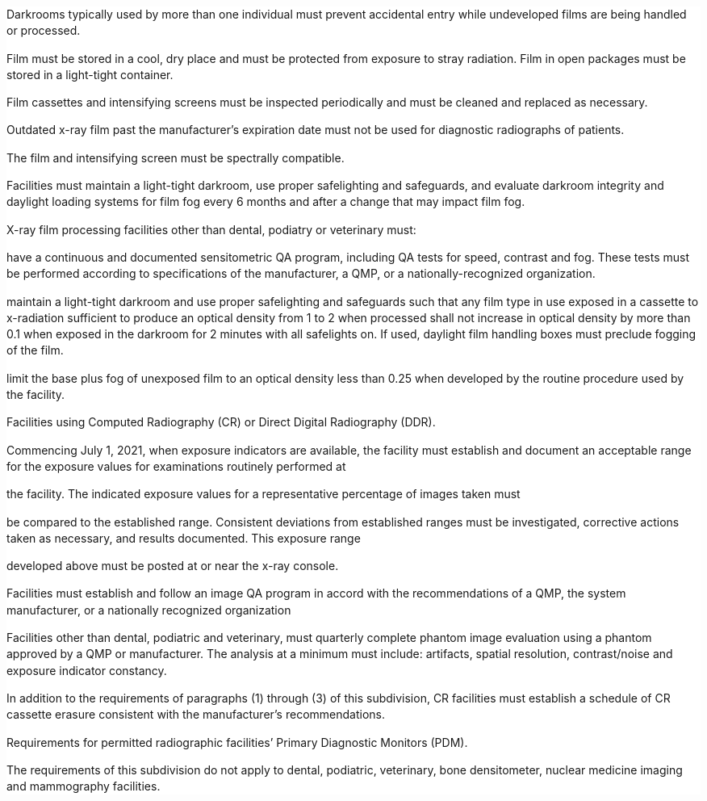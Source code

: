 Darkrooms typically used by more than one individual must prevent accidental entry while undeveloped films are being handled or processed.

Film must be stored in a cool, dry place and must be protected from exposure to stray radiation. Film in open packages must be stored in a light-tight container.

Film cassettes and intensifying screens must be inspected periodically and must be cleaned and replaced as necessary.

Outdated x-ray film past the manufacturer’s expiration date must not be used for diagnostic radiographs of patients.

The film and intensifying screen must be spectrally compatible.

Facilities must maintain a light-tight darkroom, use proper safelighting and safeguards, and evaluate darkroom integrity and daylight loading systems for film fog every 6 months and after a change that may impact film fog.

X-ray film processing facilities other than dental, podiatry or veterinary must:

have a continuous and documented sensitometric QA program, including QA tests for speed, contrast and fog. These tests must be performed according to specifications of the manufacturer, a QMP, or a nationally-recognized organization.

maintain a light-tight darkroom and use proper safelighting and safeguards such that any film type in use exposed in a cassette to x-radiation sufficient to produce an optical density from 1 to 2 when processed shall not increase in optical density by more than 0.1 when exposed in the darkroom for 2 minutes with all safelights on. If used, daylight film handling boxes must preclude fogging of the film.

limit the base plus fog of unexposed film to an optical density less than 0.25 when developed by the routine procedure used by the facility.

Facilities using Computed Radiography (CR) or Direct Digital Radiography (DDR).

Commencing July 1, 2021, when exposure indicators are available, the facility must establish and document an acceptable range for the exposure values for examinations routinely performed at

the facility. The indicated exposure values for a representative percentage of images taken must

be compared to the established range. Consistent deviations from established ranges must be investigated, corrective actions taken as necessary, and results documented. This exposure range

developed above must be posted at or near the x-ray console.

Facilities must establish and follow an image QA program in accord with the recommendations of a QMP, the system manufacturer, or a nationally recognized organization

Facilities other than dental, podiatric and veterinary, must quarterly complete phantom image evaluation using a phantom approved by a QMP or manufacturer. The analysis at a minimum must include: artifacts, spatial resolution, contrast/noise and exposure indicator constancy.

In addition to the requirements of paragraphs (1) through (3) of this subdivision, CR facilities must establish a schedule of CR cassette erasure consistent with the manufacturer’s recommendations.

Requirements for permitted radiographic facilities’ Primary Diagnostic Monitors (PDM).

The requirements of this subdivision do not apply to dental, podiatric, veterinary, bone densitometer, nuclear medicine imaging and mammography facilities.
